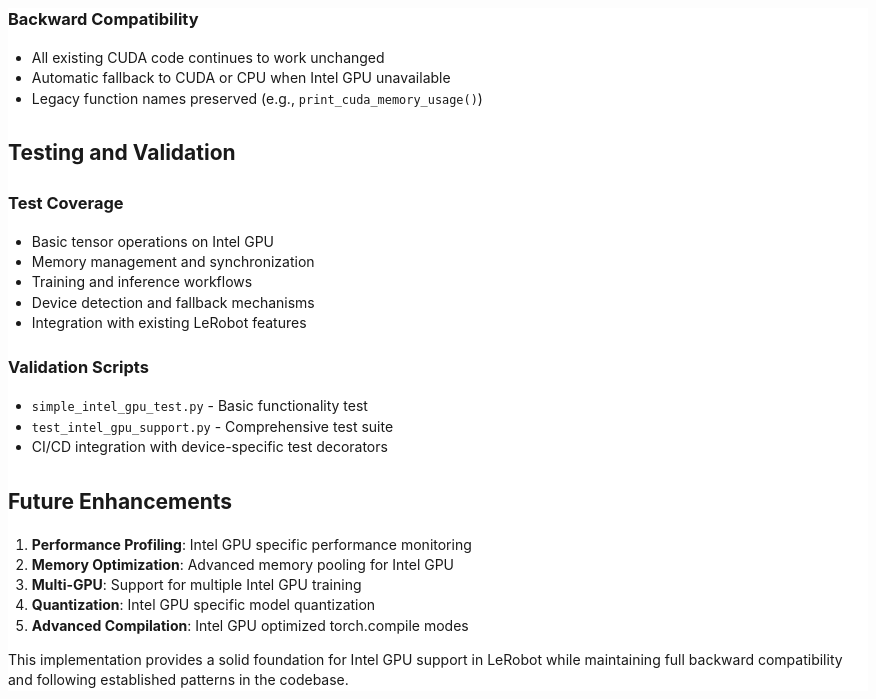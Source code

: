 ### Backward Compatibility
- All existing CUDA code continues to work unchanged
- Automatic fallback to CUDA or CPU when Intel GPU unavailable
- Legacy function names preserved (e.g., `print_cuda_memory_usage()`)

## Testing and Validation

### Test Coverage
- Basic tensor operations on Intel GPU
- Memory management and synchronization
- Training and inference workflows
- Device detection and fallback mechanisms
- Integration with existing LeRobot features

### Validation Scripts
- `simple_intel_gpu_test.py` - Basic functionality test
- `test_intel_gpu_support.py` - Comprehensive test suite
- CI/CD integration with device-specific test decorators

## Future Enhancements

1. **Performance Profiling**: Intel GPU specific performance monitoring
2. **Memory Optimization**: Advanced memory pooling for Intel GPU
3. **Multi-GPU**: Support for multiple Intel GPU training
4. **Quantization**: Intel GPU specific model quantization
5. **Advanced Compilation**: Intel GPU optimized torch.compile modes

This implementation provides a solid foundation for Intel GPU support in LeRobot while maintaining full backward compatibility and following established patterns in the codebase.
